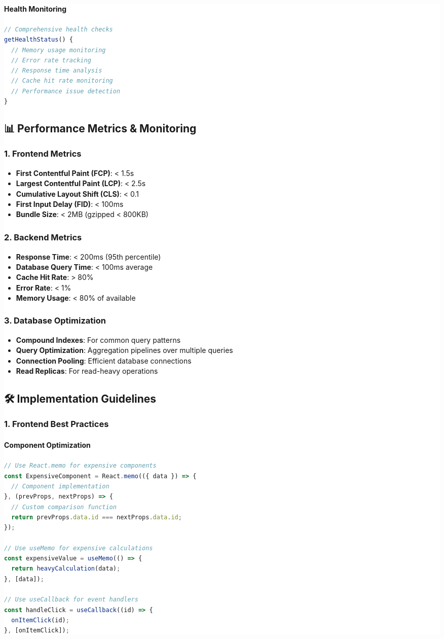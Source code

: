 #### Health Monitoring
```javascript
// Comprehensive health checks
getHealthStatus() {
  // Memory usage monitoring
  // Error rate tracking
  // Response time analysis
  // Cache hit rate monitoring
  // Performance issue detection
}
```

## 📊 Performance Metrics & Monitoring

### 1. Frontend Metrics
- **First Contentful Paint (FCP)**: < 1.5s
- **Largest Contentful Paint (LCP)**: < 2.5s
- **Cumulative Layout Shift (CLS)**: < 0.1
- **First Input Delay (FID)**: < 100ms
- **Bundle Size**: < 2MB (gzipped < 800KB)

### 2. Backend Metrics
- **Response Time**: < 200ms (95th percentile)
- **Database Query Time**: < 100ms average
- **Cache Hit Rate**: > 80%
- **Error Rate**: < 1%
- **Memory Usage**: < 80% of available

### 3. Database Optimization
- **Compound Indexes**: For common query patterns
- **Query Optimization**: Aggregation pipelines over multiple queries
- **Connection Pooling**: Efficient database connections
- **Read Replicas**: For read-heavy operations

## 🛠️ Implementation Guidelines

### 1. Frontend Best Practices

#### Component Optimization
```jsx
// Use React.memo for expensive components
const ExpensiveComponent = React.memo(({ data }) => {
  // Component implementation
}, (prevProps, nextProps) => {
  // Custom comparison function
  return prevProps.data.id === nextProps.data.id;
});

// Use useMemo for expensive calculations
const expensiveValue = useMemo(() => {
  return heavyCalculation(data);
}, [data]);

// Use useCallback for event handlers
const handleClick = useCallback((id) => {
  onItemClick(id);
}, [onItemClick]);
```
